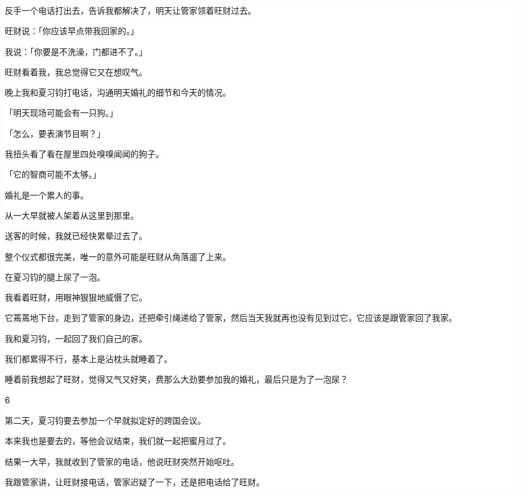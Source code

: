 
反手一个电话打出去，告诉我都解决了，明天让管家领着旺财过去。


旺财说：「你应该早点带我回家的。」


我说：「你要是不洗澡，门都进不了。」


旺财看着我，我总觉得它又在想叹气。


晚上我和夏习钧打电话，沟通明天婚礼的细节和今天的情况。


「明天现场可能会有一只狗。」


「怎么，要表演节目啊？」


我扭头看了看在屋里四处嗅嗅闻闻的狗子。


「它的智商可能不太够。」


婚礼是一个累人的事。


从一大早就被人架着从这里到那里。


送客的时候，我就已经快累晕过去了。


整个仪式都很完美，唯一的意外可能是旺财从角落遛了上来。


在夏习钧的腿上尿了一泡。


我看着旺财，用眼神狠狠地威慑了它。


它蔫蔫地下台，走到了管家的身边，还把牵引绳递给了管家，然后当天我就再也没有见到过它，它应该是跟管家回了我家。


我和夏习钧，一起回了我们自己的家。


我们都累得不行，基本上是沾枕头就睡着了。


睡着前我想起了旺财，觉得又气又好笑，费那么大劲要参加我的婚礼，最后只是为了一泡尿？


6


第二天，夏习钧要去参加一个早就拟定好的跨国会议。


本来我也是要去的，等他会议结束，我们就一起把蜜月过了。


结果一大早，我就收到了管家的电话，他说旺财突然开始呕吐。


我跟管家讲，让旺财接电话，管家迟疑了一下，还是把电话给了旺财。

